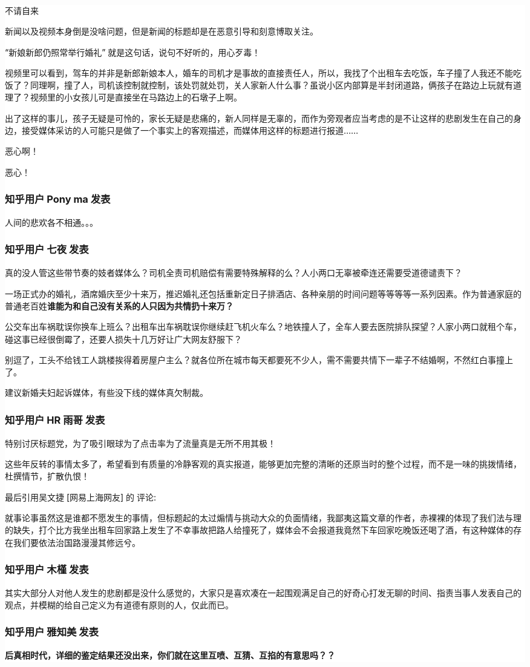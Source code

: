 不请自来

新闻以及视频本身倒是没啥问题，但是新闻的标题却是在恶意引导和刻意博取关注。

“新娘新郎仍照常举行婚礼” 就是这句话，说句不好听的，用心歹毒！

视频里可以看到，驾车的并非是新郎新娘本人，婚车的司机才是事故的直接责任人，所以，我找了个出租车去吃饭，车子撞了人我还不能吃饭了？同理啊，撞了人，司机该控制就控制，该处罚就处罚，关人家新人什么事？虽说小区内部算是半封闭道路，俩孩子在路边上玩就有道理了？视频里的小女孩儿可是直接坐在马路边上的石墩子上啊。

出了这样的事儿，孩子无疑是可怜的，家长无疑是悲痛的，新人同样是无辜的，而作为旁观者应当考虑的是不让这样的悲剧发生在自己的身边，接受媒体采访的人可能只是做了一个事实上的客观描述，而媒体用这样的标题进行报道……

恶心啊！

恶心！
    
    
    
    
### 知乎用户 Pony ma 发表
    
人间的悲欢各不相通。。。
    
    
    
    
### 知乎用户 七夜 发表
    
真的没人管这些带节奏的妓者媒体么？司机全责司机赔偿有需要特殊解释的么？人小两口无辜被牵连还需要受道德谴责下？

一场正式办的婚礼，酒席婚庆至少十来万，推迟婚礼还包括重新定日子排酒店、各种亲朋的时间问题等等等等一系列因素。作为普通家庭的普通老百姓**谁能为和自己没有关系的人只因为共情扔十来万？**

公交车出车祸耽误你换车上班么？出租车出车祸耽误你继续赶飞机火车么？地铁撞人了，全车人要去医院排队探望？人家小两口就租个车，碰这事已经很倒霉了，还要人损失十几万好让广大网友舒服下？

别逗了，工头不给钱工人跳楼挨得着房屋户主么？就各位所在城市每天都要死不少人，需不需要共情下一辈子不结婚啊，不然红白事撞上了。

建议新婚夫妇起诉媒体，有些没下线的媒体真欠制裁。
    
    
    
    
### 知乎用户 HR 雨哥 发表
    
特别讨厌标题党，为了吸引眼球为了点击率为了流量真是无所不用其极！

这些年反转的事情太多了，希望看到有质量的冷静客观的真实报道，能够更加完整的清晰的还原当时的整个过程，而不是一味的挑拨情绪，杜撰情节，扩散仇恨！

最后引用吴文捷 \[网易上海网友\] 的 评论:

就事论事虽然这是谁都不愿发生的事情，但标题起的太过煽情与挑动大众的负面情绪，我鄙夷这篇文章的作者，赤裸裸的体现了我们法与理的缺失，打个比方我坐出租车回家路上发生了不幸事故把路人给撞死了，媒体会不会报道我竟然下车回家吃晚饭还喝了酒，有这种媒体的存在我们要依法治国路漫漫其修远兮。
    
    
    
    
### 知乎用户 木槿 发表
    
其实大部分人对他人发生的悲剧都是没什么感觉的，大家只是喜欢凑在一起围观满足自己的好奇心打发无聊的时间、指责当事人发表自己的观点，并模糊的给自己定义为有道德有原则的人，仅此而已。
    
    
    
    
### 知乎用户 雅知美​ 发表
    
**后真相时代，详细的鉴定结果还没出来，你们就在这里互喷、互猜、互掐的有意思吗？？**
